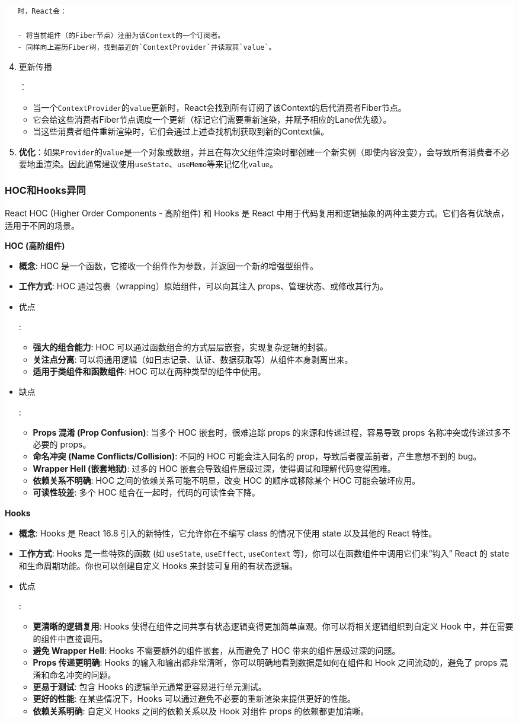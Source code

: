        时，React会：

       - 将当前组件（的Fiber节点）注册为该Context的一个订阅者。
       - 同样向上遍历Fiber树，找到最近的`ContextProvider`并读取其`value`。

  4. 更新传播

     ：

     - 当一个`ContextProvider`的`value`更新时，React会找到所有订阅了该Context的后代消费者Fiber节点。
     - 它会给这些消费者Fiber节点调度一个更新（标记它们需要重新渲染，并赋予相应的Lane优先级）。
     - 当这些消费者组件重新渲染时，它们会通过上述查找机制获取到新的Context值。

  5. **优化**：如果`Provider`的`value`是一个对象或数组，并且在每次父组件渲染时都创建一个新实例（即使内容没变），会导致所有消费者不必要地重渲染。因此通常建议使用`useState`、`useMemo`等来记忆化`value`。

### HOC和Hooks异同

React HOC (Higher Order Components - 高阶组件) 和 Hooks 是 React 中用于代码复用和逻辑抽象的两种主要方式。它们各有优缺点，适用于不同的场景。

**HOC (高阶组件)**

- **概念**: HOC 是一个函数，它接收一个组件作为参数，并返回一个新的增强型组件。

- **工作方式**: HOC 通过包裹（wrapping）原始组件，可以向其注入 props、管理状态、或修改其行为。

- 优点

  :

  - **强大的组合能力**: HOC 可以通过函数组合的方式层层嵌套，实现复杂逻辑的封装。
  - **关注点分离**: 可以将通用逻辑（如日志记录、认证、数据获取等）从组件本身剥离出来。
  - **适用于类组件和函数组件**: HOC 可以在两种类型的组件中使用。

- 缺点

  :

  - **Props 混淆 (Prop Confusion)**: 当多个 HOC 嵌套时，很难追踪 props 的来源和传递过程，容易导致 props 名称冲突或传递过多不必要的 props。
  - **命名冲突 (Name Conflicts/Collision)**: 不同的 HOC 可能会注入同名的 prop，导致后者覆盖前者，产生意想不到的 bug。
  - **Wrapper Hell (嵌套地狱)**: 过多的 HOC 嵌套会导致组件层级过深，使得调试和理解代码变得困难。
  - **依赖关系不明确**: HOC 之间的依赖关系可能不明显，改变 HOC 的顺序或移除某个 HOC 可能会破坏应用。
  - **可读性较差**: 多个 HOC 组合在一起时，代码的可读性会下降。

**Hooks**

- **概念**: Hooks 是 React 16.8 引入的新特性，它允许你在不编写 class 的情况下使用 state 以及其他的 React 特性。

- **工作方式**: Hooks 是一些特殊的函数 (如 `useState`, `useEffect`, `useContext` 等)，你可以在函数组件中调用它们来“钩入” React 的 state 和生命周期功能。你也可以创建自定义 Hooks 来封装可复用的有状态逻辑。

- 优点

  :

  - **更清晰的逻辑复用**: Hooks 使得在组件之间共享有状态逻辑变得更加简单直观。你可以将相关逻辑组织到自定义 Hook 中，并在需要的组件中直接调用。
  - **避免 Wrapper Hell**: Hooks 不需要额外的组件嵌套，从而避免了 HOC 带来的组件层级过深的问题。
  - **Props 传递更明确**: Hooks 的输入和输出都非常清晰，你可以明确地看到数据是如何在组件和 Hook 之间流动的，避免了 props 混淆和命名冲突的问题。
  - **更易于测试**: 包含 Hooks 的逻辑单元通常更容易进行单元测试。
  - **更好的性能**: 在某些情况下，Hooks 可以通过避免不必要的重新渲染来提供更好的性能。
  - **依赖关系明确**: 自定义 Hooks 之间的依赖关系以及 Hook 对组件 props 的依赖都更加清晰。
